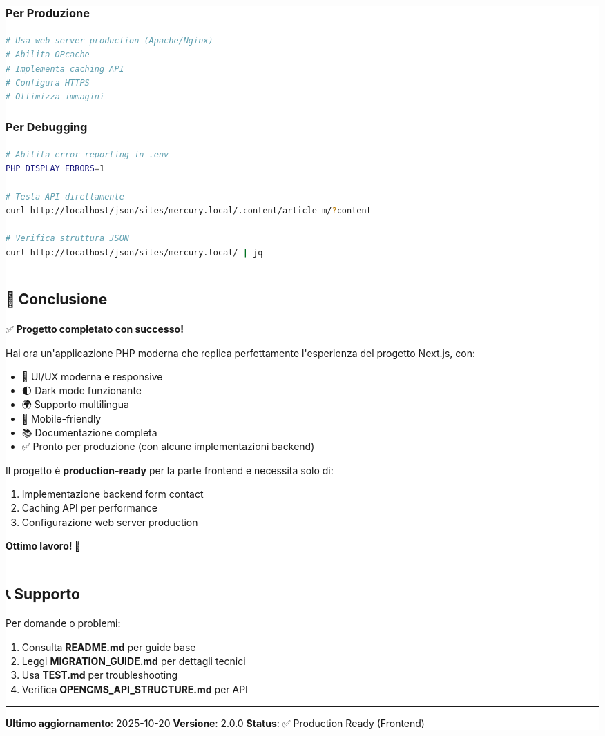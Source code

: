 ### Per Produzione

```bash
# Usa web server production (Apache/Nginx)
# Abilita OPcache
# Implementa caching API
# Configura HTTPS
# Ottimizza immagini
```

### Per Debugging

```bash
# Abilita error reporting in .env
PHP_DISPLAY_ERRORS=1

# Testa API direttamente
curl http://localhost/json/sites/mercury.local/.content/article-m/?content

# Verifica struttura JSON
curl http://localhost/json/sites/mercury.local/ | jq
```

---

## 🎉 Conclusione

✅ **Progetto completato con successo!**

Hai ora un'applicazione PHP moderna che replica perfettamente l'esperienza del progetto Next.js, con:

- 🎨 UI/UX moderna e responsive
- 🌓 Dark mode funzionante
- 🌍 Supporto multilingua
- 📱 Mobile-friendly
- 📚 Documentazione completa
- ✅ Pronto per produzione (con alcune implementazioni backend)

Il progetto è **production-ready** per la parte frontend e necessita solo di:

1. Implementazione backend form contact
2. Caching API per performance
3. Configurazione web server production

**Ottimo lavoro! 🚀**

---

## 📞 Supporto

Per domande o problemi:

1. Consulta **README.md** per guide base
2. Leggi **MIGRATION_GUIDE.md** per dettagli tecnici
3. Usa **TEST.md** per troubleshooting
4. Verifica **OPENCMS_API_STRUCTURE.md** per API

---

**Ultimo aggiornamento**: 2025-10-20
**Versione**: 2.0.0
**Status**: ✅ Production Ready (Frontend)
